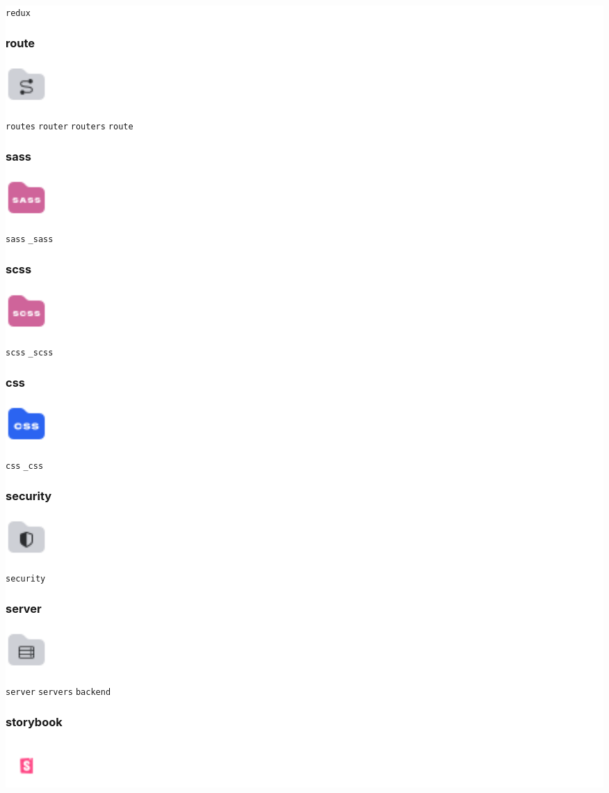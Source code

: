 `redux`
### route
<img src="../icons/filled/folders/route.svg" width="60" height="60"/>

`routes`
`router`
`routers`
`route`
### sass
<img src="../icons/filled/folders/sass.svg" width="60" height="60"/>

`sass`
`_sass`
### scss
<img src="../icons/filled/folders/scss.svg" width="60" height="60"/>

`scss`
`_scss`
### css
<img src="../icons/filled/folders/css.svg" width="60" height="60"/>

`css`
`_css`
### security
<img src="../icons/filled/folders/security.svg" width="60" height="60"/>

`security`
### server
<img src="../icons/filled/folders/server.svg" width="60" height="60"/>

`server`
`servers`
`backend`
### storybook
<img src="../icons/filled/folders/storybook.svg" width="60" height="60"/>
